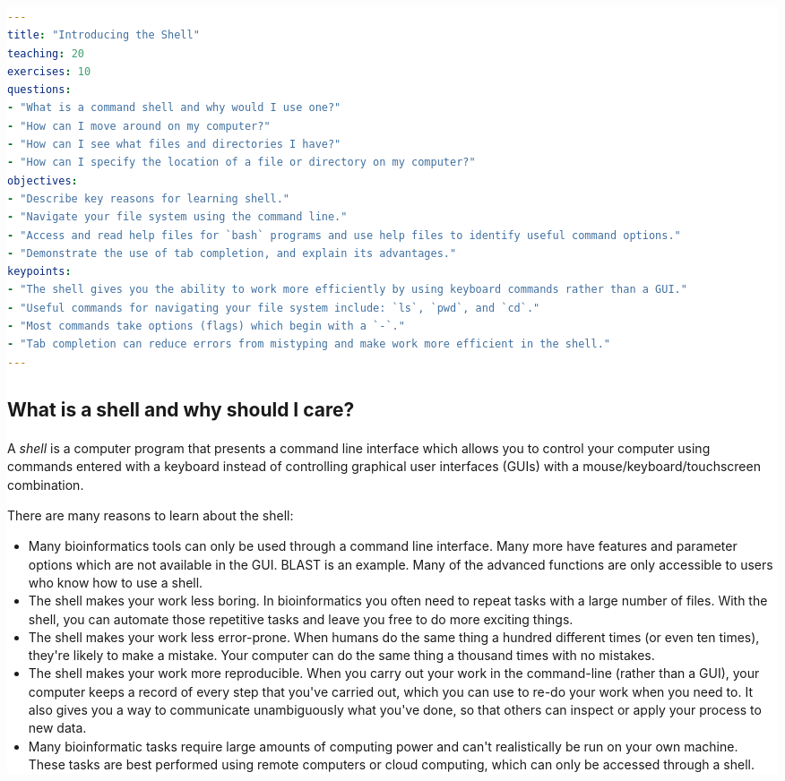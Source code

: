 ```yaml
---
title: "Introducing the Shell"
teaching: 20
exercises: 10
questions:
- "What is a command shell and why would I use one?"
- "How can I move around on my computer?"
- "How can I see what files and directories I have?"
- "How can I specify the location of a file or directory on my computer?"
objectives:
- "Describe key reasons for learning shell."
- "Navigate your file system using the command line."
- "Access and read help files for `bash` programs and use help files to identify useful command options."
- "Demonstrate the use of tab completion, and explain its advantages."
keypoints:
- "The shell gives you the ability to work more efficiently by using keyboard commands rather than a GUI."
- "Useful commands for navigating your file system include: `ls`, `pwd`, and `cd`."
- "Most commands take options (flags) which begin with a `-`."
- "Tab completion can reduce errors from mistyping and make work more efficient in the shell."
---
```


## What is a shell and why should I care?

A *shell* is a computer program that presents a command line interface
which allows you to control your computer using commands entered
with a keyboard instead of controlling graphical user interfaces
(GUIs) with a mouse/keyboard/touchscreen combination.

There are many reasons to learn about the shell:

* Many bioinformatics tools can only be used through a command line interface. Many more 
have features and parameter options which are not available in the GUI.
BLAST is an example. Many of the advanced functions are only accessible
to users who know how to use a shell.  
* The shell makes your work less boring. In bioinformatics you often need to repeat tasks with a large number of files. With the shell, you can automate those repetitive tasks and leave you free to do more exciting things.  
* The shell makes your work less error-prone. When humans do the same thing a hundred different times
(or even ten times), they're likely to make a mistake. Your computer can do the same thing a thousand times
with no mistakes.  
* The shell makes your work more reproducible. When you carry out your work in the command-line 
(rather than a GUI), your computer keeps a record of every step that you've carried out, which you can use 
to re-do your work when you need to. It also gives you a way to communicate unambiguously what you've done, 
so that others can inspect or apply your process to new data.  
* Many bioinformatic tasks require large amounts of computing power and can't realistically be run on your
own machine. These tasks are best performed using remote computers or cloud computing, which can only be accessed
through a shell.
